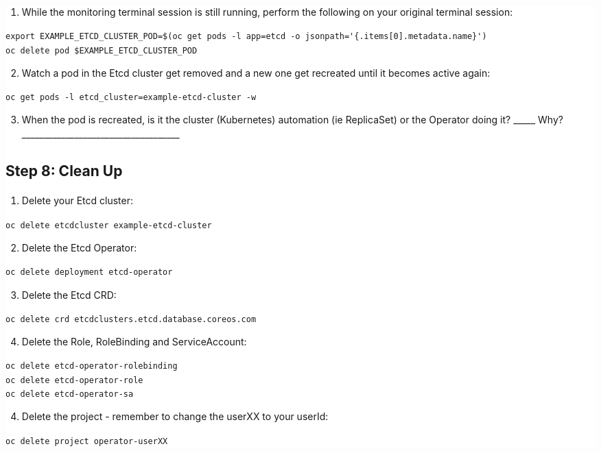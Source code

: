1. While the monitoring terminal session is still running, perform the following on your original terminal session:

  ```
  export EXAMPLE_ETCD_CLUSTER_POD=$(oc get pods -l app=etcd -o jsonpath='{.items[0].metadata.name}')
  oc delete pod $EXAMPLE_ETCD_CLUSTER_POD
  ```

2. Watch a pod in the Etcd cluster get removed and a new one get recreated until it becomes active again:

  ```
  oc get pods -l etcd_cluster=example-etcd-cluster -w
  ```

3. When the pod is recreated, is it the cluster (Kubernetes) automation (ie ReplicaSet) or the Operator doing it? _____
  Why? ____________________________________

## Step 8: Clean Up

1. Delete your Etcd cluster:

  ```
  oc delete etcdcluster example-etcd-cluster
  ```

2. Delete the Etcd Operator:

  ```
  oc delete deployment etcd-operator
  ```

3. Delete the Etcd CRD:

  ```
  oc delete crd etcdclusters.etcd.database.coreos.com
  ```

4. Delete the Role, RoleBinding and ServiceAccount:

  ```
  oc delete etcd-operator-rolebinding
  oc delete etcd-operator-role
  oc delete etcd-operator-sa
  ```

4. Delete the project - remember to change the userXX to your userId:

  ```
  oc delete project operator-userXX
  ```
